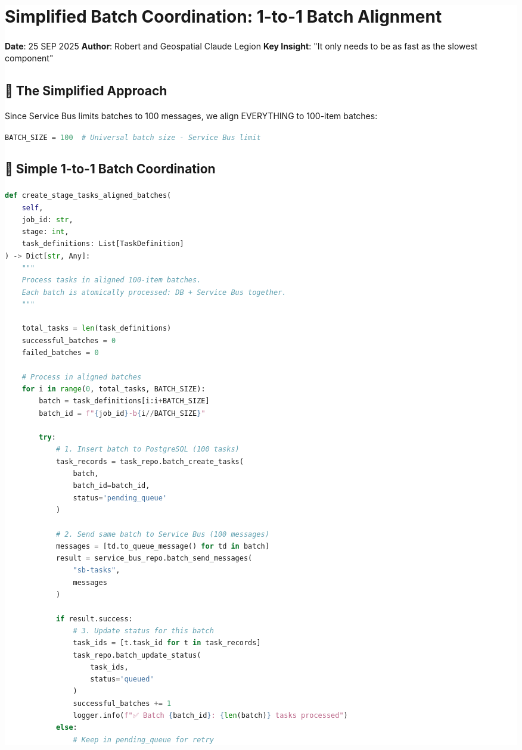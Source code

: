 # Simplified Batch Coordination: 1-to-1 Batch Alignment

**Date**: 25 SEP 2025
**Author**: Robert and Geospatial Claude Legion
**Key Insight**: "It only needs to be as fast as the slowest component"

## 🎯 The Simplified Approach

Since Service Bus limits batches to 100 messages, we align EVERYTHING to 100-item batches:

```python
BATCH_SIZE = 100  # Universal batch size - Service Bus limit
```

## 🔄 Simple 1-to-1 Batch Coordination

```python
def create_stage_tasks_aligned_batches(
    self,
    job_id: str,
    stage: int,
    task_definitions: List[TaskDefinition]
) -> Dict[str, Any]:
    """
    Process tasks in aligned 100-item batches.
    Each batch is atomically processed: DB + Service Bus together.
    """

    total_tasks = len(task_definitions)
    successful_batches = 0
    failed_batches = 0

    # Process in aligned batches
    for i in range(0, total_tasks, BATCH_SIZE):
        batch = task_definitions[i:i+BATCH_SIZE]
        batch_id = f"{job_id}-b{i//BATCH_SIZE}"

        try:
            # 1. Insert batch to PostgreSQL (100 tasks)
            task_records = task_repo.batch_create_tasks(
                batch,
                batch_id=batch_id,
                status='pending_queue'
            )

            # 2. Send same batch to Service Bus (100 messages)
            messages = [td.to_queue_message() for td in batch]
            result = service_bus_repo.batch_send_messages(
                "sb-tasks",
                messages
            )

            if result.success:
                # 3. Update status for this batch
                task_ids = [t.task_id for t in task_records]
                task_repo.batch_update_status(
                    task_ids,
                    status='queued'
                )
                successful_batches += 1
                logger.info(f"✅ Batch {batch_id}: {len(batch)} tasks processed")
            else:
                # Keep in pending_queue for retry
```